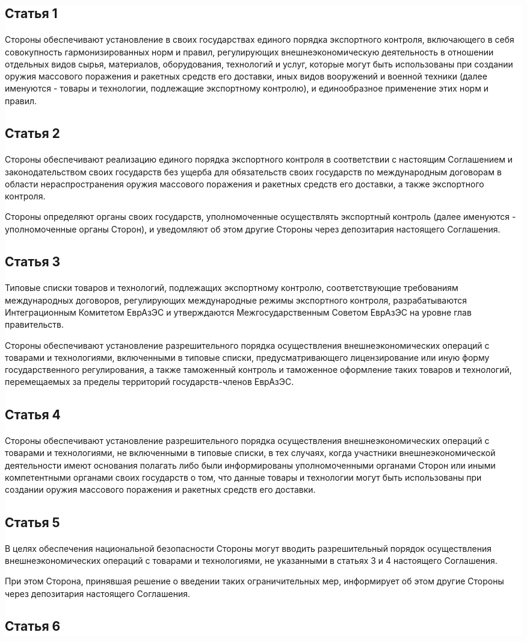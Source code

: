 ## Статья 1

Стороны обеспечивают установление в своих государствах единого порядка экспортного контроля, включающего в себя совокупность гармонизированных норм и правил, регулирующих внешнеэкономическую деятельность в отношении отдельных видов сырья, материалов, оборудования, технологий и услуг, которые могут быть использованы при создании оружия массового поражения и ракетных средств его доставки, иных видов вооружений и военной техники (далее именуются - товары и технологии, подлежащие экспортному контролю), и единообразное применение этих норм и правил.

## Статья 2

Стороны обеспечивают реализацию единого порядка экспортного контроля в соответствии с настоящим Соглашением и законодательством своих государств без ущерба для обязательств своих государств по международным договорам в области нераспространения оружия массового поражения и ракетных средств его доставки, а также экспортного контроля.

Стороны определяют органы своих государств, уполномоченные осуществлять экспортный контроль (далее именуются - уполномоченные органы Сторон), и уведомляют об этом другие Стороны через депозитария настоящего Соглашения.

## Статья 3

Типовые списки товаров и технологий, подлежащих экспортному контролю, соответствующие требованиям международных договоров, регулирующих международные режимы экспортного контроля, разрабатываются Интеграционным Комитетом ЕврАзЭС и утверждаются Межгосударственным Советом ЕврАзЭС на уровне глав правительств.

Стороны обеспечивают установление разрешительного порядка осуществления внешнеэкономических операций с товарами и технологиями, включенными в типовые списки, предусматривающего лицензирование или иную форму государственного регулирования, а также таможенный контроль и таможенное оформление таких товаров и технологий, перемещаемых за пределы территорий государств-членов ЕврАзЭС.

## Статья 4

Стороны обеспечивают установление разрешительного порядка осуществления внешнеэкономических операций с товарами и технологиями, не включенными в типовые списки, в тех случаях, когда участники внешнеэкономической деятельности имеют основания полагать либо были информированы уполномоченными органами Сторон или иными компетентными органами своих государств о том, что данные товары и технологии могут быть использованы при создании оружия массового поражения и ракетных средств его доставки.

## Статья 5

В целях обеспечения национальной безопасности Стороны могут вводить разрешительный порядок осуществления внешнеэкономических операций с товарами и технологиями, не указанными в статьях 3 и 4 настоящего Соглашения.

При этом Сторона, принявшая решение о введении таких ограничительных мер, информирует об этом другие Стороны через депозитария настоящего Соглашения.

## Статья 6
